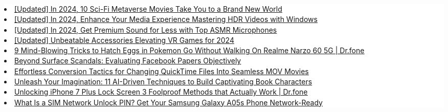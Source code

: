 <li><a href="https://fox-links.techidaily.com/updated-in-2024-10-sci-fi-metaverse-movies-take-you-to-a-brand-new-world/"><u>[Updated] In 2024, 10 Sci-Fi Metaverse Movies Take You to a Brand New World</u></a></li>
<li><a href="https://fox-links.techidaily.com/updated-in-2024-enhance-your-media-experience-mastering-hdr-videos-with-windows/"><u>[Updated] In 2024, Enhance Your Media Experience Mastering HDR Videos with Windows</u></a></li>
<li><a href="https://fox-links.techidaily.com/updated-in-2024-get-premium-sound-for-less-with-top-asmr-microphones/"><u>[Updated] In 2024, Get Premium Sound for Less with Top ASMR Microphones</u></a></li>
<li><a href="https://fox-links.techidaily.com/updated-unbeatable-accessories-elevating-vr-games-for-2024/"><u>[Updated] Unbeatable Accessories Elevating VR Games for 2024</u></a></li>
<li><a href="https://pokemon-go-android.techidaily.com/9-mind-blowing-tricks-to-hatch-eggs-in-pokemon-go-without-walking-on-realme-narzo-60-5g-drfone-by-drfone-virtual-android/"><u>9 Mind-Blowing Tricks to Hatch Eggs in Pokemon Go Without Walking On Realme Narzo 60 5G | Dr.fone</u></a></li>
<li><a href="https://facebook.techidaily.com/beyond-surface-scandals-evaluating-facebook-papers-objectively/"><u>Beyond Surface Scandals: Evaluating Facebook Papers Objectively</u></a></li>
<li><a href="https://some-approaches.techidaily.com/effortless-conversion-tactics-for-changing-quicktime-files-into-seamless-mov-movies/"><u>Effortless Conversion Tactics for Changing QuickTime Files Into Seamless MOV Movies</u></a></li>
<li><a href="https://tech-revival.techidaily.com/unleash-your-imagination-11-ai-driven-techniques-to-build-captivating-book-characters/"><u>Unleash Your Imagination: 11 AI-Driven Techniques to Build Captivating Book Characters</u></a></li>
<li><a href="https://iphone-unlock.techidaily.com/unlocking-iphone-7-plus-lock-screen-3-foolproof-methods-that-actually-work-drfone-by-drfone-ios/"><u>Unlocking iPhone 7 Plus Lock Screen 3 Foolproof Methods that Actually Work | Dr.fone</u></a></li>
<li><a href="https://sim-unlock.techidaily.com/what-is-a-sim-network-unlock-pin-get-your-samsung-galaxy-a05s-phone-network-ready-by-drfone-android/"><u>What Is a SIM Network Unlock PIN? Get Your Samsung Galaxy A05s Phone Network-Ready</u></a></li>
</ul></div>

